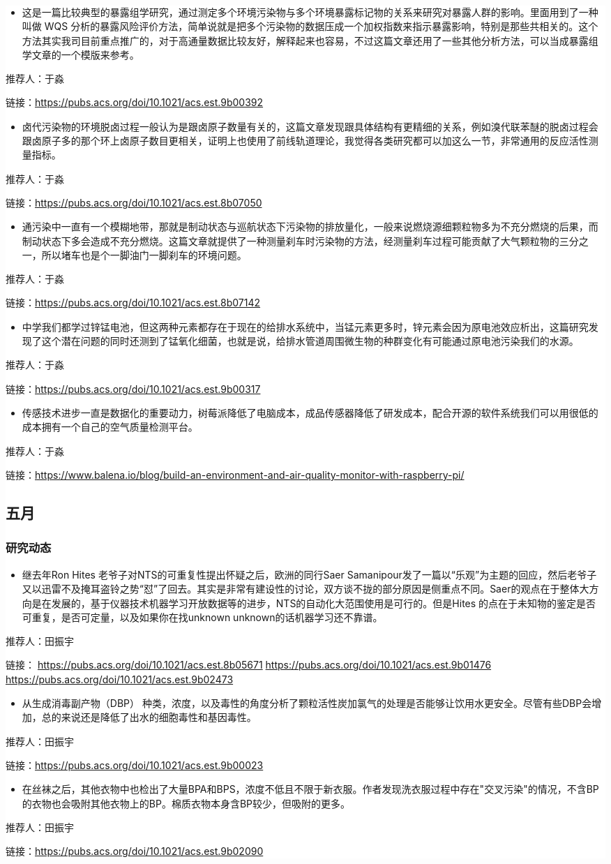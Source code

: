 - 这是一篇比较典型的暴露组学研究，通过测定多个环境污染物与多个环境暴露标记物的关系来研究对暴露人群的影响。里面用到了一种叫做 WQS 分析的暴露风险评价方法，简单说就是把多个污染物的数据压成一个加权指数来指示暴露影响，特别是那些共相关的。这个方法其实我司目前重点推广的，对于高通量数据比较友好，解释起来也容易，不过这篇文章还用了一些其他分析方法，可以当成暴露组学文章的一个模版来参考。

推荐人：于淼

链接：https://pubs.acs.org/doi/10.1021/acs.est.9b00392

- 卤代污染物的环境脱卤过程一般认为是跟卤原子数量有关的，这篇文章发现跟具体结构有更精细的关系，例如溴代联苯醚的脱卤过程会跟卤原子多的那个环上卤原子数目更相关，证明上也使用了前线轨道理论，我觉得各类研究都可以加这么一节，非常通用的反应活性测量指标。

推荐人：于淼

链接：https://pubs.acs.org/doi/10.1021/acs.est.8b07050

- 通污染中一直有一个模糊地带，那就是制动状态与巡航状态下污染物的排放量化，一般来说燃烧源细颗粒物多为不充分燃烧的后果，而制动状态下多会造成不充分燃烧。这篇文章就提供了一种测量刹车时污染物的方法，经测量刹车过程可能贡献了大气颗粒物的三分之一，所以堵车也是个一脚油门一脚刹车的环境问题。

推荐人：于淼

链接：https://pubs.acs.org/doi/10.1021/acs.est.8b07142

- 中学我们都学过锌锰电池，但这两种元素都存在于现在的给排水系统中，当锰元素更多时，锌元素会因为原电池效应析出，这篇研究发现了这个潜在问题的同时还测到了锰氧化细菌，也就是说，给排水管道周围微生物的种群变化有可能通过原电池污染我们的水源。

推荐人：于淼

链接：https://pubs.acs.org/doi/10.1021/acs.est.9b00317

- 传感技术进步一直是数据化的重要动力，树莓派降低了电脑成本，成品传感器降低了研发成本，配合开源的软件系统我们可以用很低的成本拥有一个自己的空气质量检测平台。

推荐人：于淼

链接：https://www.balena.io/blog/build-an-environment-and-air-quality-monitor-with-raspberry-pi/

## 五月

### 研究动态

- 继去年Ron Hites 老爷子对NTS的可重复性提出怀疑之后，欧洲的同行Saer Samanipour发了一篇以“乐观”为主题的回应，然后老爷子又以迅雷不及掩耳盗铃之势“怼”了回去。其实是非常有建设性的讨论，双方谈不拢的部分原因是侧重点不同。Saer的观点在于整体大方向是在发展的，基于仪器技术机器学习开放数据等的进步，NTS的自动化大范围使用是可行的。但是Hites 的点在于未知物的鉴定是否可重复，是否可定量，以及如果你在找unknown unknown的话机器学习还不靠谱。

推荐人：田振宇

链接：
https://pubs.acs.org/doi/10.1021/acs.est.8b05671
https://pubs.acs.org/doi/10.1021/acs.est.9b01476
https://pubs.acs.org/doi/10.1021/acs.est.9b02473

- 从生成消毒副产物（DBP） 种类，浓度，以及毒性的角度分析了颗粒活性炭加氯气的处理是否能够让饮用水更安全。尽管有些DBP会增加，总的来说还是降低了出水的细胞毒性和基因毒性。

推荐人：田振宇

链接：https://pubs.acs.org/doi/10.1021/acs.est.9b00023

- 在丝袜之后，其他衣物中也检出了大量BPA和BPS，浓度不低且不限于新衣服。作者发现洗衣服过程中存在"交叉污染"的情况，不含BP的衣物也会吸附其他衣物上的BP。棉质衣物本身含BP较少，但吸附的更多。

推荐人：田振宇

链接：https://pubs.acs.org/doi/10.1021/acs.est.9b02090
